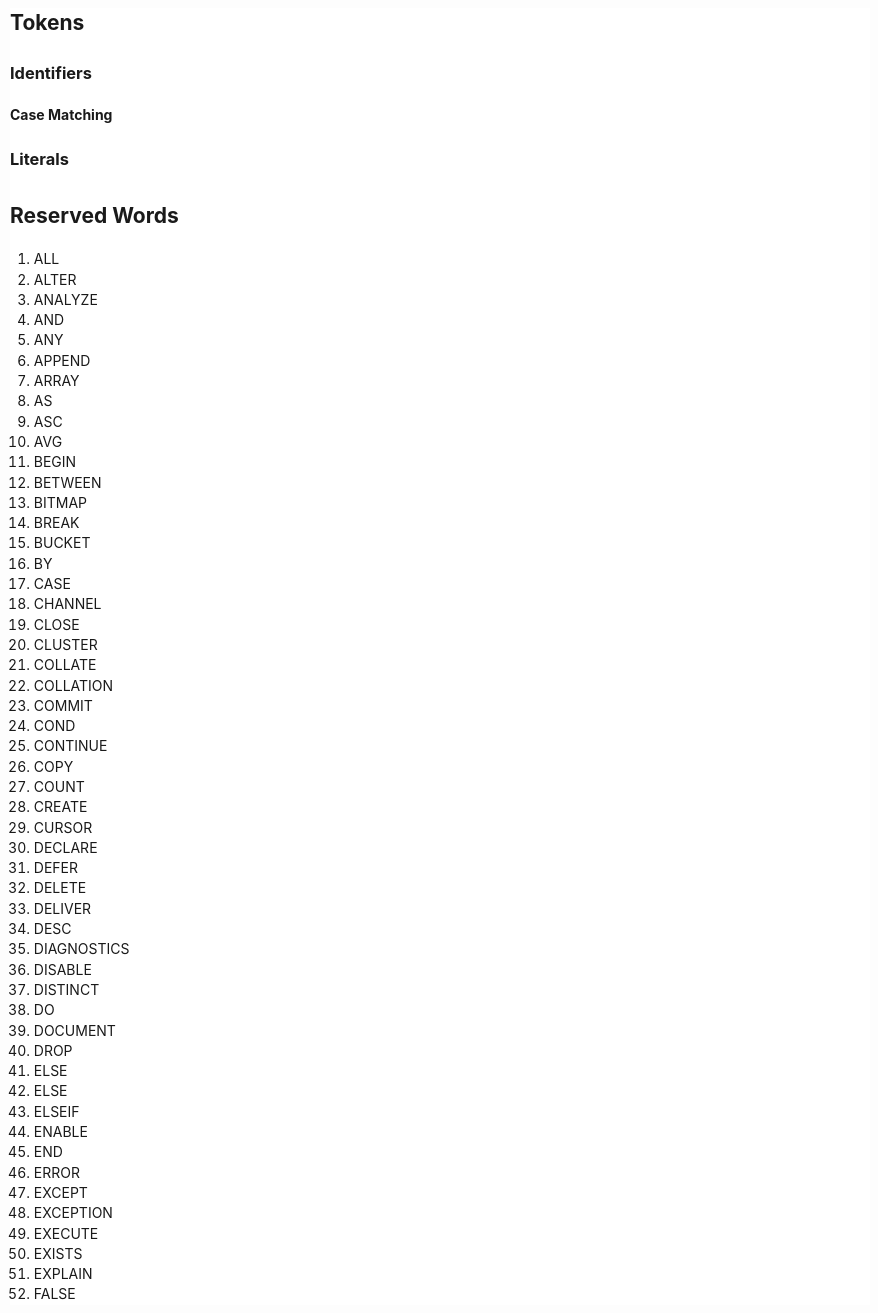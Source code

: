 ## Tokens

### Identifiers

#### Case Matching

### Literals

## Reserved Words

1. ALL
1. ALTER
1. ANALYZE
1. AND
1. ANY
1. APPEND
1. ARRAY
1. AS
1. ASC
1. AVG
1. BEGIN
1. BETWEEN
1. BITMAP
1. BREAK
1. BUCKET
1. BY
1. CASE
1. CHANNEL
1. CLOSE
1. CLUSTER
1. COLLATE
1. COLLATION
1. COMMIT
1. COND
1. CONTINUE
1. COPY
1. COUNT
1. CREATE
1. CURSOR
1. DECLARE
1. DEFER
1. DELETE
1. DELIVER
1. DESC
1. DIAGNOSTICS
1. DISABLE
1. DISTINCT
1. DO
1. DOCUMENT
1. DROP
1. ELSE
1. ELSE
1. ELSEIF
1. ENABLE
1. END
1. ERROR
1. EXCEPT
1. EXCEPTION
1. EXECUTE
1. EXISTS
1. EXPLAIN
1. FALSE